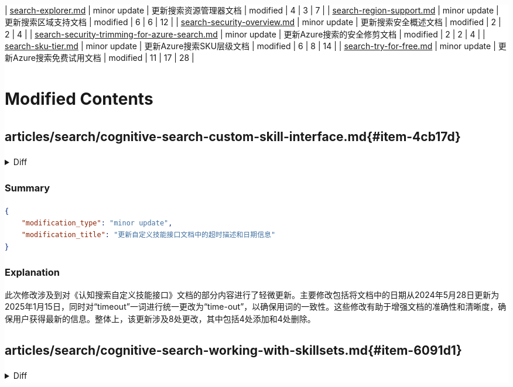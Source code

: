 | [search-explorer.md](#item-738774) | minor update | 更新搜索资源管理器文档 | modified | 4 | 3 | 7 | 
| [search-region-support.md](#item-25b0f1) | minor update | 更新搜索区域支持文档 | modified | 6 | 6 | 12 | 
| [search-security-overview.md](#item-6b3f1e) | minor update | 更新搜索安全概述文档 | modified | 2 | 2 | 4 | 
| [search-security-trimming-for-azure-search.md](#item-d8ae51) | minor update | 更新Azure搜索的安全修剪文档 | modified | 2 | 2 | 4 | 
| [search-sku-tier.md](#item-7686b8) | minor update | 更新Azure搜索SKU层级文档 | modified | 6 | 8 | 14 | 
| [search-try-for-free.md](#item-36e28d) | minor update | 更新Azure搜索免费试用文档 | modified | 11 | 17 | 28 | 


# Modified Contents
## articles/search/cognitive-search-custom-skill-interface.md{#item-4cb17d}

<details><summary>Diff</summary></details>

### Summary

```json
{
    "modification_type": "minor update",
    "modification_title": "更新自定义技能接口文档中的超时描述和日期信息"
}
```

### Explanation
此次修改涉及到对《认知搜索自定义技能接口》文档的部分内容进行了轻微更新。主要修改包括将文档中的日期从2024年5月28日更新为2025年1月15日，同时对“timeout”一词进行统一更改为“time-out”，以确保用词的一致性。这些修改有助于增强文档的准确性和清晰度，确保用户获得最新的信息。整体上，该更新涉及8处更改，其中包括4处添加和4处删除。

## articles/search/cognitive-search-working-with-skillsets.md{#item-6091d1}

<details>
<summary>Diff</summary>
````diff
@@ -6,12 +6,12 @@ author: HeidiSteen
 ms.author: heidist
 ms.service: azure-ai-search
 ms.topic: conceptual
-ms.date: 06/06/2024
+ms.date: 01/15/2025
 ---
 
 # Skillset concepts in Azure AI Search
 
-This article is for developers who need a deeper understanding of skillset concepts and composition, and assumes familiarity with the high-level concepts of [applied AI](cognitive-search-concept-intro.md) in Azure AI Search.
+This article is for developers who need a deeper understanding of skillset composition, and assumes familiarity with the high-level concepts of [AI enrichment](cognitive-search-concept-intro.md), or applied AI, in Azure AI Search.
 
 A skillset is a reusable object in Azure AI Search that's attached to [an indexer](search-indexer-overview.md). It contains one or more skills that call built-in AI or external custom processing over documents retrieved from an external data source.
 
@@ -21,7 +21,7 @@ The following diagram illustrates the basic data flow of skillset execution.
 
````